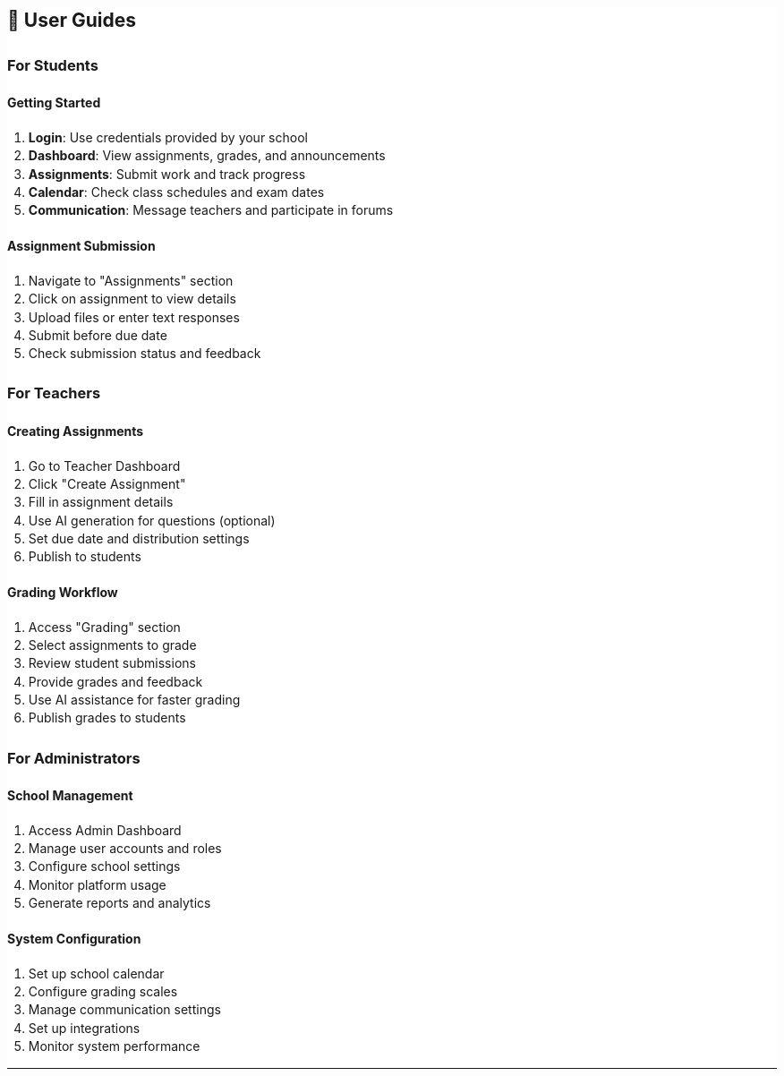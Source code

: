 
## 👥 User Guides

### For Students

#### Getting Started
1. **Login**: Use credentials provided by your school
2. **Dashboard**: View assignments, grades, and announcements
3. **Assignments**: Submit work and track progress
4. **Calendar**: Check class schedules and exam dates
5. **Communication**: Message teachers and participate in forums

#### Assignment Submission
1. Navigate to "Assignments" section
2. Click on assignment to view details
3. Upload files or enter text responses
4. Submit before due date
5. Check submission status and feedback

### For Teachers

#### Creating Assignments
1. Go to Teacher Dashboard
2. Click "Create Assignment"
3. Fill in assignment details
4. Use AI generation for questions (optional)
5. Set due date and distribution settings
6. Publish to students

#### Grading Workflow
1. Access "Grading" section
2. Select assignments to grade
3. Review student submissions
4. Provide grades and feedback
5. Use AI assistance for faster grading
6. Publish grades to students

### For Administrators

#### School Management
1. Access Admin Dashboard
2. Manage user accounts and roles
3. Configure school settings
4. Monitor platform usage
5. Generate reports and analytics

#### System Configuration
1. Set up school calendar
2. Configure grading scales
3. Manage communication settings
4. Set up integrations
5. Monitor system performance

---